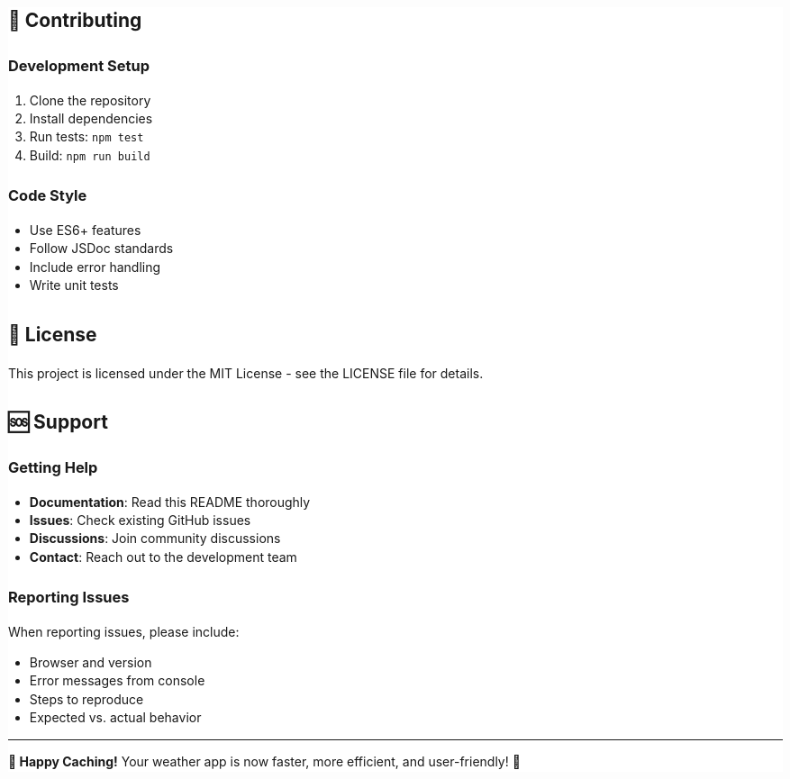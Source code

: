 ## 🤝 Contributing

### **Development Setup**
1. Clone the repository
2. Install dependencies
3. Run tests: `npm test`
4. Build: `npm run build`

### **Code Style**
- Use ES6+ features
- Follow JSDoc standards
- Include error handling
- Write unit tests

## 📄 License

This project is licensed under the MIT License - see the LICENSE file for details.

## 🆘 Support

### **Getting Help**
- **Documentation**: Read this README thoroughly
- **Issues**: Check existing GitHub issues
- **Discussions**: Join community discussions
- **Contact**: Reach out to the development team

### **Reporting Issues**
When reporting issues, please include:
- Browser and version
- Error messages from console
- Steps to reproduce
- Expected vs. actual behavior

---

**🎉 Happy Caching!** Your weather app is now faster, more efficient, and user-friendly! 🚀

